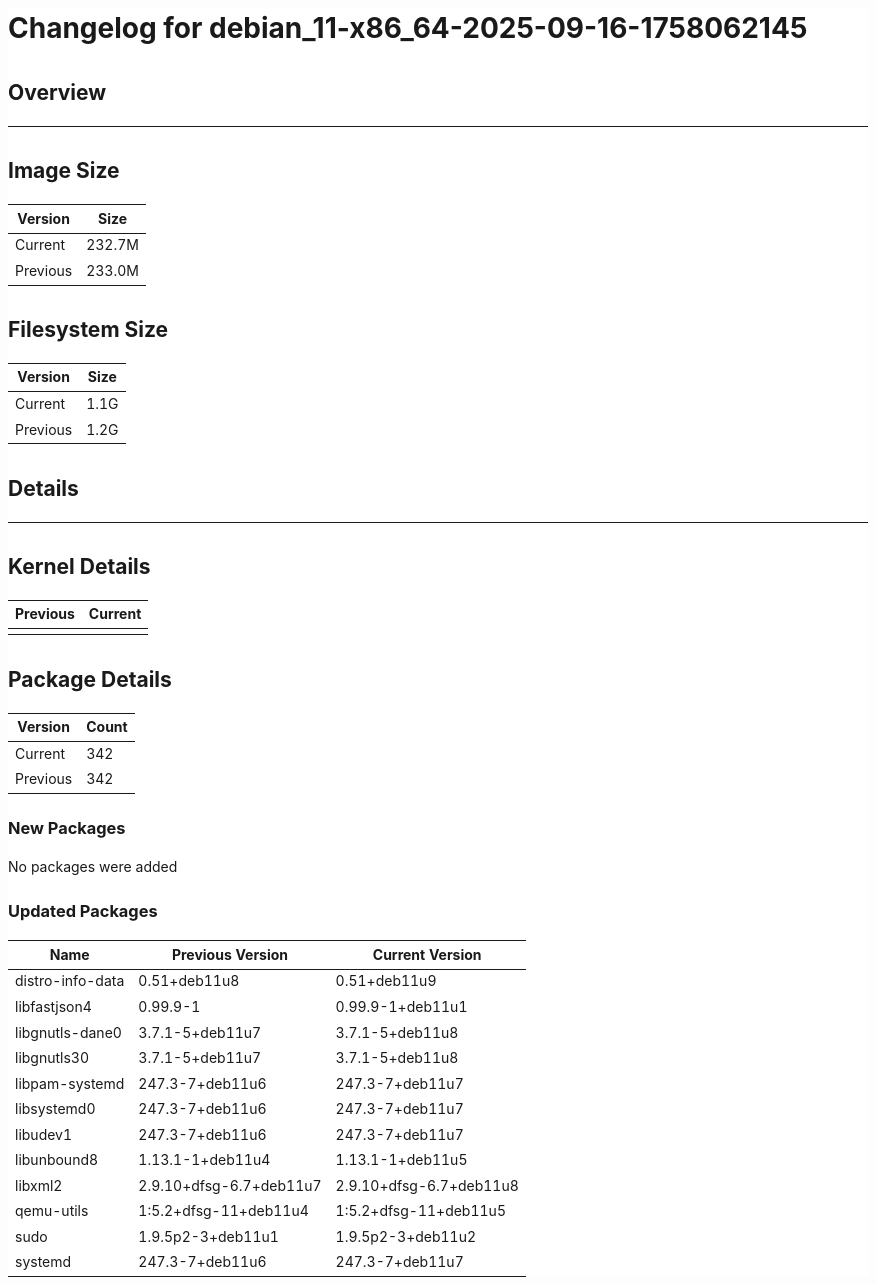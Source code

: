 # Changelog for debian_11-x86_64-2025-09-16-1758062145

## Overview

---

## Image Size

| Version  | Size                                 |
| -------- | ------------------------------------ |
| Current  | 232.7M      |
| Previous | 233.0M |

## Filesystem Size

| Version  | Size                                   |
| -------- | -------------------------------------- |
| Current  | 1.1G      |
| Previous | 1.2G |

## Details

---

## Kernel Details

| Previous                                | Current                            |
| --------------------------------------- | ---------------------------------- |
|  |  |

## Package Details

| Version  | Count                                    |
| -------- | ---------------------------------------- |
| Current  | 342      |
| Previous | 342 |

### New Packages
No packages were added

### Updated Packages
Name | Previous Version | Current Version
------------ | -------------------- | --------------------
distro-info-data | 0.51&#43;deb11u8 | 0.51&#43;deb11u9
libfastjson4 | 0.99.9-1 | 0.99.9-1&#43;deb11u1
libgnutls-dane0 | 3.7.1-5&#43;deb11u7 | 3.7.1-5&#43;deb11u8
libgnutls30 | 3.7.1-5&#43;deb11u7 | 3.7.1-5&#43;deb11u8
libpam-systemd | 247.3-7&#43;deb11u6 | 247.3-7&#43;deb11u7
libsystemd0 | 247.3-7&#43;deb11u6 | 247.3-7&#43;deb11u7
libudev1 | 247.3-7&#43;deb11u6 | 247.3-7&#43;deb11u7
libunbound8 | 1.13.1-1&#43;deb11u4 | 1.13.1-1&#43;deb11u5
libxml2 | 2.9.10&#43;dfsg-6.7&#43;deb11u7 | 2.9.10&#43;dfsg-6.7&#43;deb11u8
qemu-utils | 1:5.2&#43;dfsg-11&#43;deb11u4 | 1:5.2&#43;dfsg-11&#43;deb11u5
sudo | 1.9.5p2-3&#43;deb11u1 | 1.9.5p2-3&#43;deb11u2
systemd | 247.3-7&#43;deb11u6 | 247.3-7&#43;deb11u7
